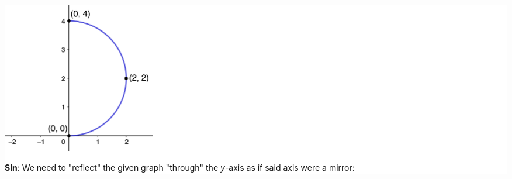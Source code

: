 <img src="./Graphs/SullivanC2S2P54a.png" height=250>

__Sln__: We need to "reflect" the given graph "through" the $y$-axis as if said axis were a mirror: 

